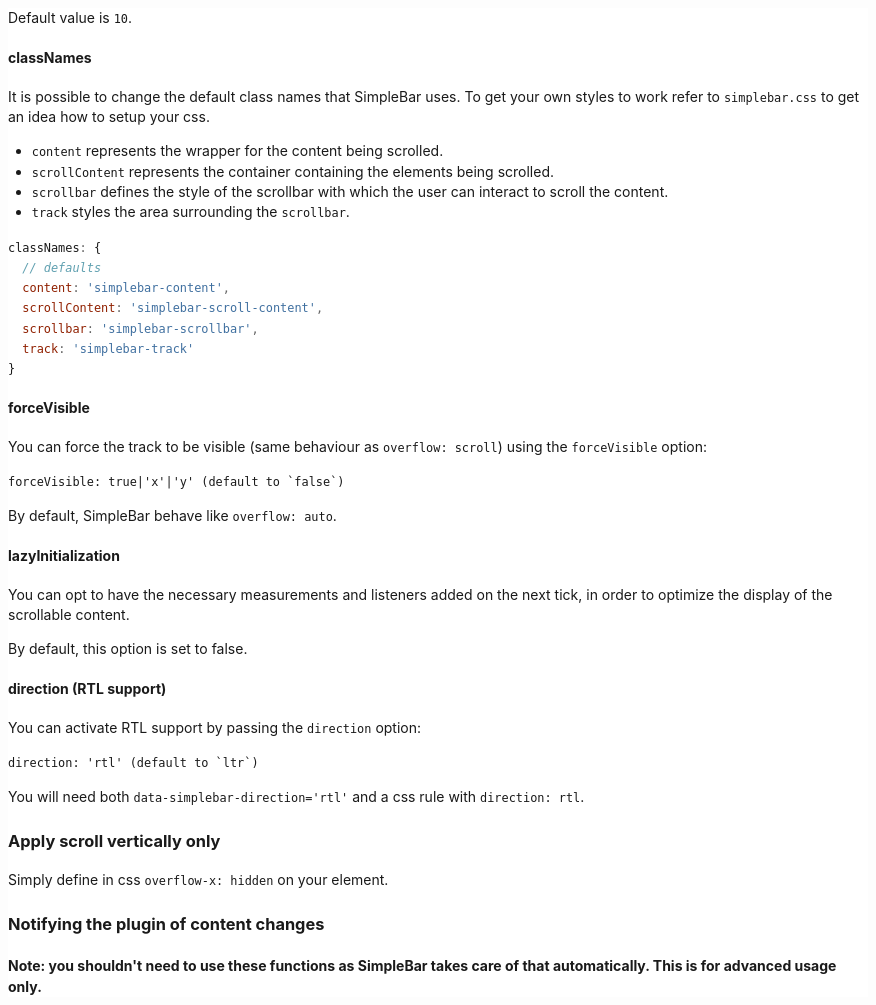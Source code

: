 Default value is `10`.

#### classNames

It is possible to change the default class names that SimpleBar uses. To get your own styles to work refer to `simplebar.css` to get an idea how to setup your css.

- `content` represents the wrapper for the content being scrolled.
- `scrollContent` represents the container containing the elements being scrolled.
- `scrollbar` defines the style of the scrollbar with which the user can interact to scroll the content.
- `track` styles the area surrounding the `scrollbar`.

```js
classNames: {
  // defaults
  content: 'simplebar-content',
  scrollContent: 'simplebar-scroll-content',
  scrollbar: 'simplebar-scrollbar',
  track: 'simplebar-track'
}
```

#### forceVisible

You can force the track to be visible (same behaviour as `overflow: scroll`) using the `forceVisible` option:

```
forceVisible: true|'x'|'y' (default to `false`)
```

By default, SimpleBar behave like `overflow: auto`.

#### lazyInitialization

You can opt to have the necessary measurements and listeners added on the next tick, in order to optimize the display of the scrollable content.

By default, this option is set to false.

#### direction (RTL support)

You can activate RTL support by passing the `direction` option:

```
direction: 'rtl' (default to `ltr`)
```

You will need both `data-simplebar-direction='rtl'` and a css rule with `direction: rtl`.

### Apply scroll vertically only

Simply define in css `overflow-x: hidden` on your element.

### Notifying the plugin of content changes

#### Note: you shouldn't need to use these functions as SimpleBar takes care of that automatically. This is for advanced usage only.
